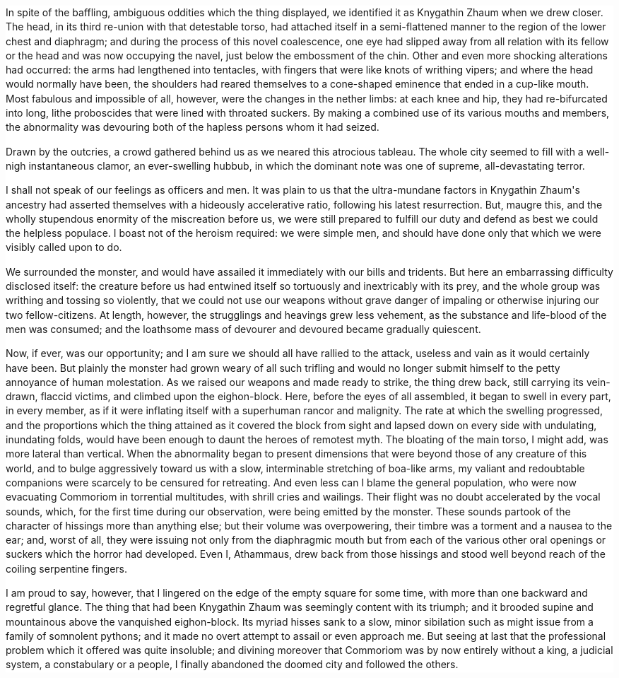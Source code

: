 In spite of the baffling, ambiguous oddities which the thing displayed, we identified it as Knygathin Zhaum when we drew closer. The head, in its third re-union with that detestable torso, had attached itself in a semi-flattened manner to the region of the lower chest and diaphragm; and during the process of this novel coalescence, one eye had slipped away from all relation with its fellow or the head and was now occupying the navel, just below the embossment of the chin. Other and even more shocking alterations had occurred: the arms had lengthened into tentacles, with fingers that were like knots of writhing vipers; and where the head would normally have been, the shoulders had reared themselves to a cone-shaped eminence that ended in a cup-like mouth. Most fabulous and impossible of all, however, were the changes in the nether limbs: at each knee and hip, they had re-bifurcated into long, lithe proboscides that were lined with throated suckers. By making a combined use of its various mouths and members, the abnormality was devouring both of the hapless persons whom it had seized.

Drawn by the outcries, a crowd gathered behind us as we neared this atrocious tableau. The whole city seemed to fill with a well-nigh instantaneous clamor, an ever-swelling hubbub, in which the dominant note was one of supreme, all-devastating terror.

I shall not speak of our feelings as officers and men. It was plain to us that the ultra-mundane factors in Knygathin Zhaum's ancestry had asserted themselves with a hideously accelerative ratio, following his latest resurrection. But, maugre this, and the wholly stupendous enormity of the miscreation before us, we were still prepared to fulfill our duty and defend as best we could the helpless populace. I boast not of the heroism required: we were simple men, and should have done only that which we were visibly called upon to do.

We surrounded the monster, and would have assailed it immediately with our bills and tridents. But here an embarrassing difficulty disclosed itself: the creature before us had entwined itself so tortuously and inextricably with its prey, and the whole group was writhing and tossing so violently, that we could not use our weapons without grave danger of impaling or otherwise injuring our two fellow-citizens. At length, however, the strugglings and heavings grew less vehement, as the substance and life-blood of the men was consumed; and the loathsome mass of devourer and devoured became gradually quiescent.

Now, if ever, was our opportunity; and I am sure we should all have rallied to the attack, useless and vain as it would certainly have been. But plainly the monster had grown weary of all such trifling and would no longer submit himself to the petty annoyance of human molestation. As we raised our weapons and made ready to strike, the thing drew back, still carrying its vein-drawn, flaccid victims, and climbed upon the eighon-block. Here, before the eyes of all assembled, it began to swell in every part, in every member, as if it were inflating itself with a superhuman rancor and malignity. The rate at which the swelling progressed, and the proportions which the thing attained as it covered the block from sight and lapsed down on every side with undulating, inundating folds, would have been enough to daunt the heroes of remotest myth. The bloating of the main torso, I might add, was more lateral than vertical. When the abnormality began to present dimensions that were beyond those of any creature of this world, and to bulge aggressively toward us with a slow, interminable stretching of boa-like arms, my valiant and redoubtable companions were scarcely to be censured for retreating. And even less can I blame the general population, who were now evacuating Commoriom in torrential multitudes, with shrill cries and wailings. Their flight was no doubt accelerated by the vocal sounds, which, for the first time during our observation, were being emitted by the monster. These sounds partook of the character of hissings more than anything else; but their volume was overpowering, their timbre was a torment and a nausea to the ear; and, worst of all, they were issuing not only from the diaphragmic mouth but from each of the various other oral openings or suckers which the horror had developed. Even I, Athammaus, drew back from those hissings and stood well beyond reach of the coiling serpentine fingers.

I am proud to say, however, that I lingered on the edge of the empty square for some time, with more than one backward and regretful glance. The thing that had been Knygathin Zhaum was seemingly content with its triumph; and it brooded supine and mountainous above the vanquished eighon-block. Its myriad hisses sank to a slow, minor sibilation such as might issue from a family of somnolent pythons; and it made no overt attempt to assail or even approach me. But seeing at last that the professional problem which it offered was quite insoluble; and divining moreover that Commoriom was by now entirely without a king, a judicial system, a constabulary or a people, I finally abandoned the doomed city and followed the others.

